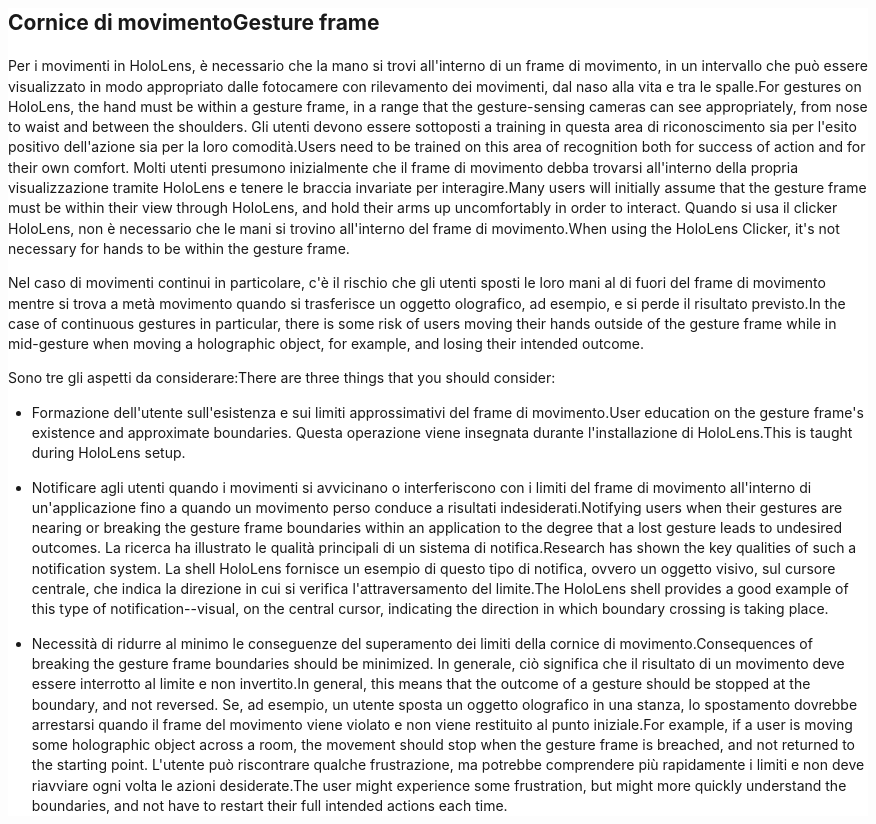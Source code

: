 ## <a name="gesture-frame"></a><span data-ttu-id="4dcb9-264">Cornice di movimento</span><span class="sxs-lookup"><span data-stu-id="4dcb9-264">Gesture frame</span></span>
<span data-ttu-id="4dcb9-265">Per i movimenti in HoloLens, è necessario che la mano si trovi all'interno di un frame di movimento, in un intervallo che può essere visualizzato in modo appropriato dalle fotocamere con rilevamento dei movimenti, dal naso alla vita e tra le spalle.</span><span class="sxs-lookup"><span data-stu-id="4dcb9-265">For gestures on HoloLens, the hand must be within a gesture frame, in a range that the gesture-sensing cameras can see appropriately,  from nose to waist and between the shoulders.</span></span> <span data-ttu-id="4dcb9-266">Gli utenti devono essere sottoposti a training in questa area di riconoscimento sia per l'esito positivo dell'azione sia per la loro comodità.</span><span class="sxs-lookup"><span data-stu-id="4dcb9-266">Users need to be trained on this area of recognition both for success of action and for their own comfort.</span></span> <span data-ttu-id="4dcb9-267">Molti utenti presumono inizialmente che il frame di movimento debba trovarsi all'interno della propria visualizzazione tramite HoloLens e tenere le braccia invariate per interagire.</span><span class="sxs-lookup"><span data-stu-id="4dcb9-267">Many users will initially assume that the gesture frame must be within their view through HoloLens, and hold their arms up uncomfortably in order to interact.</span></span> <span data-ttu-id="4dcb9-268">Quando si usa il clicker HoloLens, non è necessario che le mani si trovino all'interno del frame di movimento.</span><span class="sxs-lookup"><span data-stu-id="4dcb9-268">When using the HoloLens Clicker, it's not necessary for hands to be within the gesture frame.</span></span>

<span data-ttu-id="4dcb9-269">Nel caso di movimenti continui in particolare, c'è il rischio che gli utenti sposti le loro mani al di fuori del frame di movimento mentre si trova a metà movimento quando si trasferisce un oggetto olografico, ad esempio, e si perde il risultato previsto.</span><span class="sxs-lookup"><span data-stu-id="4dcb9-269">In the case of continuous gestures in particular, there is some risk of users moving their hands outside of the gesture frame while in mid-gesture when moving a holographic object, for example, and losing their intended outcome.</span></span>

<span data-ttu-id="4dcb9-270">Sono tre gli aspetti da considerare:</span><span class="sxs-lookup"><span data-stu-id="4dcb9-270">There are three things that you should consider:</span></span>

- <span data-ttu-id="4dcb9-271">Formazione dell'utente sull'esistenza e sui limiti approssimativi del frame di movimento.</span><span class="sxs-lookup"><span data-stu-id="4dcb9-271">User education on the gesture frame's existence and approximate boundaries.</span></span> <span data-ttu-id="4dcb9-272">Questa operazione viene insegnata durante l'installazione di HoloLens.</span><span class="sxs-lookup"><span data-stu-id="4dcb9-272">This is taught during HoloLens setup.</span></span>

- <span data-ttu-id="4dcb9-273">Notificare agli utenti quando i movimenti si avvicinano o interferiscono con i limiti del frame di movimento all'interno di un'applicazione fino a quando un movimento perso conduce a risultati indesiderati.</span><span class="sxs-lookup"><span data-stu-id="4dcb9-273">Notifying users when their gestures are nearing or breaking the gesture frame boundaries within an application to the degree that a lost gesture leads to undesired outcomes.</span></span> <span data-ttu-id="4dcb9-274">La ricerca ha illustrato le qualità principali di un sistema di notifica.</span><span class="sxs-lookup"><span data-stu-id="4dcb9-274">Research has shown the key qualities of such a notification system.</span></span> <span data-ttu-id="4dcb9-275">La shell HoloLens fornisce un esempio di questo tipo di notifica, ovvero un oggetto visivo, sul cursore centrale, che indica la direzione in cui si verifica l'attraversamento del limite.</span><span class="sxs-lookup"><span data-stu-id="4dcb9-275">The HoloLens shell provides a good example of this type of notification--visual, on the central cursor, indicating the direction in which boundary crossing is taking place.</span></span>

- <span data-ttu-id="4dcb9-276">Necessità di ridurre al minimo le conseguenze del superamento dei limiti della cornice di movimento.</span><span class="sxs-lookup"><span data-stu-id="4dcb9-276">Consequences of breaking the gesture frame boundaries should be minimized.</span></span> <span data-ttu-id="4dcb9-277">In generale, ciò significa che il risultato di un movimento deve essere interrotto al limite e non invertito.</span><span class="sxs-lookup"><span data-stu-id="4dcb9-277">In general, this means that the outcome of a gesture should be stopped at the boundary, and not reversed.</span></span> <span data-ttu-id="4dcb9-278">Se, ad esempio, un utente sposta un oggetto olografico in una stanza, lo spostamento dovrebbe arrestarsi quando il frame del movimento viene violato e non viene restituito al punto iniziale.</span><span class="sxs-lookup"><span data-stu-id="4dcb9-278">For example, if a user is moving some holographic object across a room, the movement should stop when the gesture frame is breached, and not returned to the starting point.</span></span> <span data-ttu-id="4dcb9-279">L'utente può riscontrare qualche frustrazione, ma potrebbe comprendere più rapidamente i limiti e non deve riavviare ogni volta le azioni desiderate.</span><span class="sxs-lookup"><span data-stu-id="4dcb9-279">The user might experience some frustration, but might more quickly understand the boundaries, and not have to restart their full intended actions each time.</span></span>
